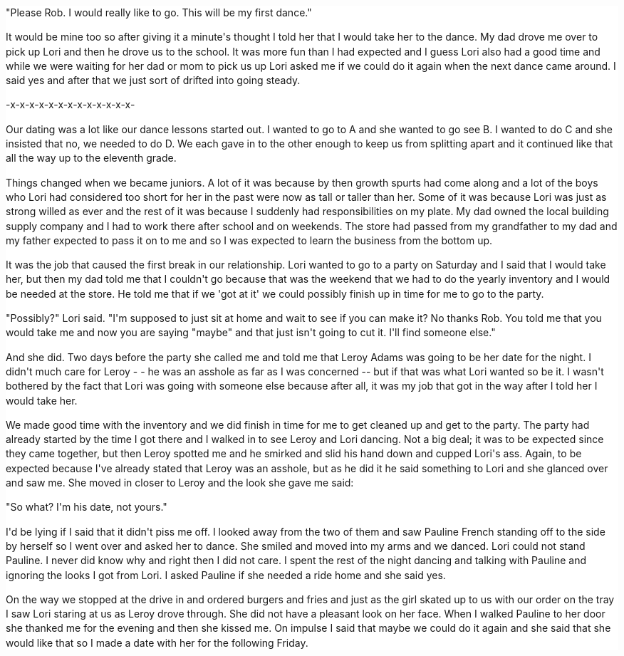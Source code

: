 "Please Rob. I would really like to go. This will be my first dance." 

It would be mine too so after giving it a minute's thought I told her that I would take her to the dance. My dad drove me over to pick up Lori and then he drove us to the school. It was more fun than I had expected and I guess Lori also had a good time and while we were waiting for her dad or mom to pick us up Lori asked me if we could do it again when the next dance came around. I said yes and after that we just sort of drifted into going steady. 

-x-x-x-x-x-x-x-x-x-x-x-x-x- 

Our dating was a lot like our dance lessons started out. I wanted to go to A and she wanted to go see B. I wanted to do C and she insisted that no, we needed to do D. We each gave in to the other enough to keep us from splitting apart and it continued like that all the way up to the eleventh grade. 

Things changed when we became juniors. A lot of it was because by then growth spurts had come along and a lot of the boys who Lori had considered too short for her in the past were now as tall or taller than her. Some of it was because Lori was just as strong willed as ever and the rest of it was because I suddenly had responsibilities on my plate. My dad owned the local building supply company and I had to work there after school and on weekends. The store had passed from my grandfather to my dad and my father expected to pass it on to me and so I was expected to learn the business from the bottom up. 

It was the job that caused the first break in our relationship. Lori wanted to go to a party on Saturday and I said that I would take her, but then my dad told me that I couldn't go because that was the weekend that we had to do the yearly inventory and I would be needed at the store. He told me that if we 'got at it' we could possibly finish up in time for me to go to the party. 

"Possibly?" Lori said. "I'm supposed to just sit at home and wait to see if you can make it? No thanks Rob. You told me that you would take me and now you are saying "maybe" and that just isn't going to cut it. I'll find someone else." 

And she did. Two days before the party she called me and told me that Leroy Adams was going to be her date for the night. I didn't much care for Leroy - - he was an asshole as far as I was concerned -- but if that was what Lori wanted so be it. I wasn't bothered by the fact that Lori was going with someone else because after all, it was my job that got in the way after I told her I would take her. 

We made good time with the inventory and we did finish in time for me to get cleaned up and get to the party. The party had already started by the time I got there and I walked in to see Leroy and Lori dancing. Not a big deal; it was to be expected since they came together, but then Leroy spotted me and he smirked and slid his hand down and cupped Lori's ass. Again, to be expected because I've already stated that Leroy was an asshole, but as he did it he said something to Lori and she glanced over and saw me. She moved in closer to Leroy and the look she gave me said: 

"So what? I'm his date, not yours." 

I'd be lying if I said that it didn't piss me off. I looked away from the two of them and saw Pauline French standing off to the side by herself so I went over and asked her to dance. She smiled and moved into my arms and we danced. Lori could not stand Pauline. I never did know why and right then I did not care. I spent the rest of the night dancing and talking with Pauline and ignoring the looks I got from Lori. I asked Pauline if she needed a ride home and she said yes. 

On the way we stopped at the drive in and ordered burgers and fries and just as the girl skated up to us with our order on the tray I saw Lori staring at us as Leroy drove through. She did not have a pleasant look on her face. When I walked Pauline to her door she thanked me for the evening and then she kissed me. On impulse I said that maybe we could do it again and she said that she would like that so I made a date with her for the following Friday. 
